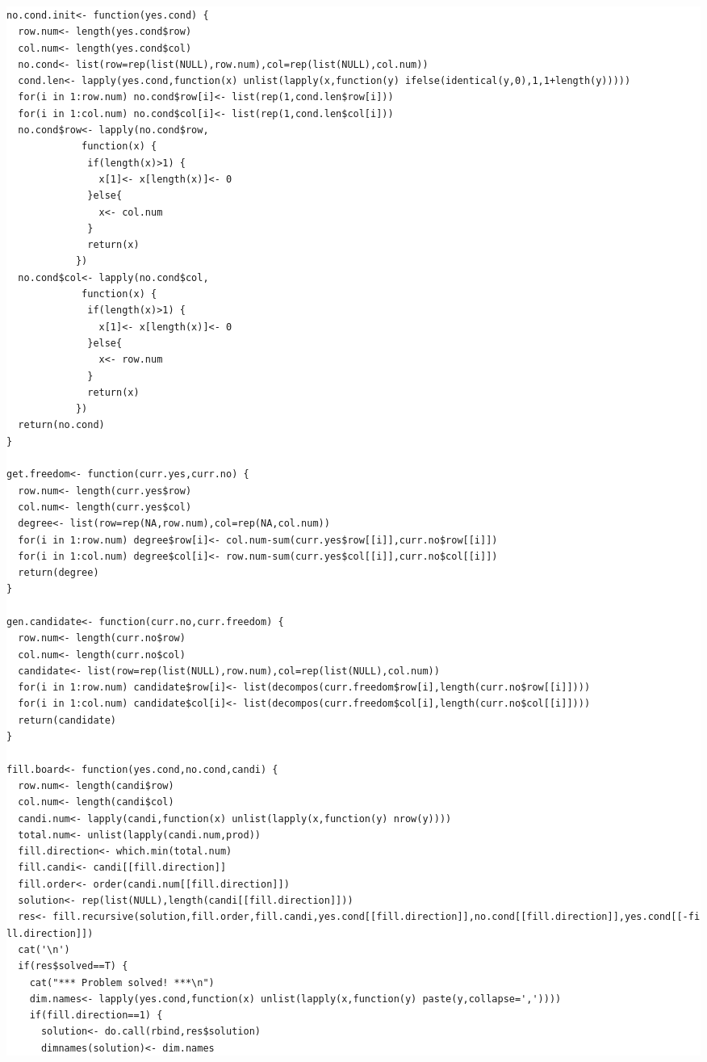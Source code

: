 	no.cond.init<- function(yes.cond) {
	  row.num<- length(yes.cond$row)
	  col.num<- length(yes.cond$col)
	  no.cond<- list(row=rep(list(NULL),row.num),col=rep(list(NULL),col.num))
	  cond.len<- lapply(yes.cond,function(x) unlist(lapply(x,function(y) ifelse(identical(y,0),1,1+length(y)))))
	  for(i in 1:row.num) no.cond$row[i]<- list(rep(1,cond.len$row[i]))
	  for(i in 1:col.num) no.cond$col[i]<- list(rep(1,cond.len$col[i]))
	  no.cond$row<- lapply(no.cond$row,
	             function(x) {
	              if(length(x)>1) {
	                x[1]<- x[length(x)]<- 0
	              }else{
	                x<- col.num
	              }
	              return(x)
	            })
	  no.cond$col<- lapply(no.cond$col,
	             function(x) {
	              if(length(x)>1) {
	                x[1]<- x[length(x)]<- 0
	              }else{
	                x<- row.num
	              }
	              return(x)
	            })
	  return(no.cond)
	}
	
	get.freedom<- function(curr.yes,curr.no) {
	  row.num<- length(curr.yes$row)
	  col.num<- length(curr.yes$col)
	  degree<- list(row=rep(NA,row.num),col=rep(NA,col.num))
	  for(i in 1:row.num) degree$row[i]<- col.num-sum(curr.yes$row[[i]],curr.no$row[[i]])
	  for(i in 1:col.num) degree$col[i]<- row.num-sum(curr.yes$col[[i]],curr.no$col[[i]])
	  return(degree)
	}
	
	gen.candidate<- function(curr.no,curr.freedom) {
	  row.num<- length(curr.no$row)
	  col.num<- length(curr.no$col)
	  candidate<- list(row=rep(list(NULL),row.num),col=rep(list(NULL),col.num))
	  for(i in 1:row.num) candidate$row[i]<- list(decompos(curr.freedom$row[i],length(curr.no$row[[i]])))
	  for(i in 1:col.num) candidate$col[i]<- list(decompos(curr.freedom$col[i],length(curr.no$col[[i]])))
	  return(candidate)
	}
	
	fill.board<- function(yes.cond,no.cond,candi) {
	  row.num<- length(candi$row)
	  col.num<- length(candi$col)
	  candi.num<- lapply(candi,function(x) unlist(lapply(x,function(y) nrow(y))))
	  total.num<- unlist(lapply(candi.num,prod))
	  fill.direction<- which.min(total.num)
	  fill.candi<- candi[[fill.direction]]
	  fill.order<- order(candi.num[[fill.direction]])
	  solution<- rep(list(NULL),length(candi[[fill.direction]]))
	  res<- fill.recursive(solution,fill.order,fill.candi,yes.cond[[fill.direction]],no.cond[[fill.direction]],yes.cond[[-fill.direction]])
	  cat('\n')
	  if(res$solved==T) {
	    cat("*** Problem solved! ***\n")
	    dim.names<- lapply(yes.cond,function(x) unlist(lapply(x,function(y) paste(y,collapse=','))))
	    if(fill.direction==1) {
	      solution<- do.call(rbind,res$solution)
	      dimnames(solution)<- dim.names